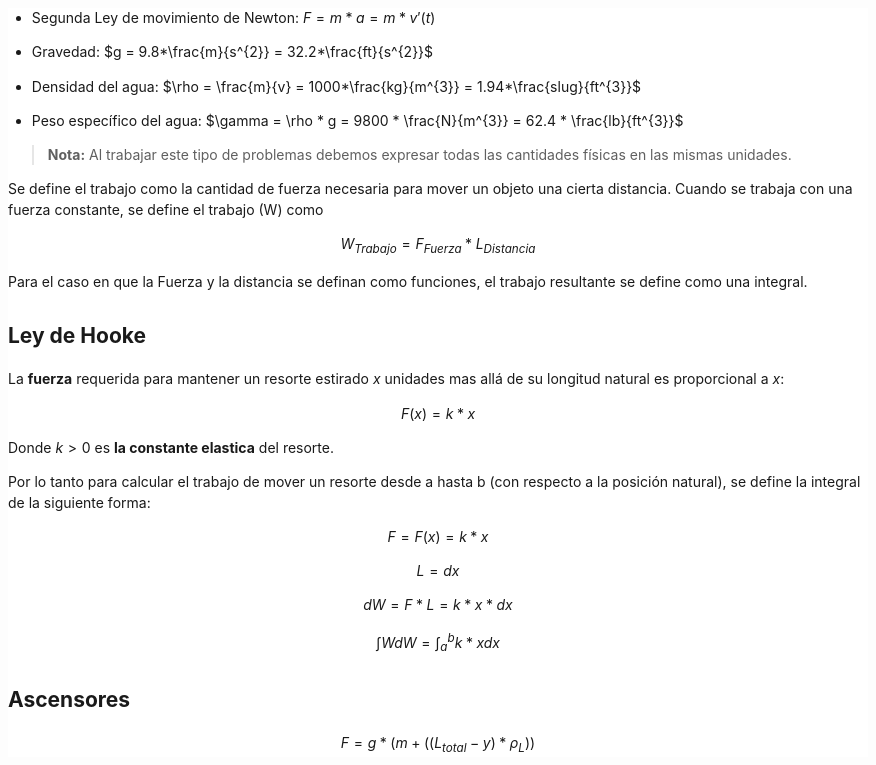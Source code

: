 * Segunda Ley de movimiento de Newton: $F = m*a = m*v'(t)$

* Gravedad: $g = 9.8*\frac{m}{s^{2}} = 32.2*\frac{ft}{s^{2}}$

* Densidad del agua: $\rho = \frac{m}{v} = 1000*\frac{kg}{m^{3}} = 1.94*\frac{slug}{ft^{3}}$

* Peso específico del agua: $\gamma = \rho * g = 9800 * \frac{N}{m^{3}} = 62.4 * \frac{lb}{ft^{3}}$

> **Nota:** Al trabajar este tipo de problemas debemos expresar todas las cantidades físicas en las mismas unidades.

Se define el trabajo como la cantidad de fuerza necesaria para mover un objeto una cierta distancia. Cuando se trabaja con una fuerza constante, se define el trabajo (W) como

$$
W_{Trabajo} = F_{Fuerza}*L_{Distancia}
$$

Para el caso en que la Fuerza y la distancia se definan como funciones, el trabajo resultante se define como una integral.

## Ley de Hooke

La **fuerza** requerida para mantener un resorte estirado *x* unidades mas allá de su longitud natural es proporcional a *x*:

$$
F(x) = k*x
$$

Donde $k > 0$ es **la constante elastica** del resorte.

Por lo tanto para calcular el trabajo de mover un resorte desde a hasta b (con respecto a la posición natural), se define la integral de la siguiente forma:

$$
F = F(x) = k*x
$$

$$
L = dx
$$

$$
dW = F * L = k * x * dx
$$

$$
\int{W}dW =  \int_{a}^{b}{k*x}dx
$$

## Ascensores

$$
F = g*(m + ((L_{total} - y)*\rho_{L}))
$$

